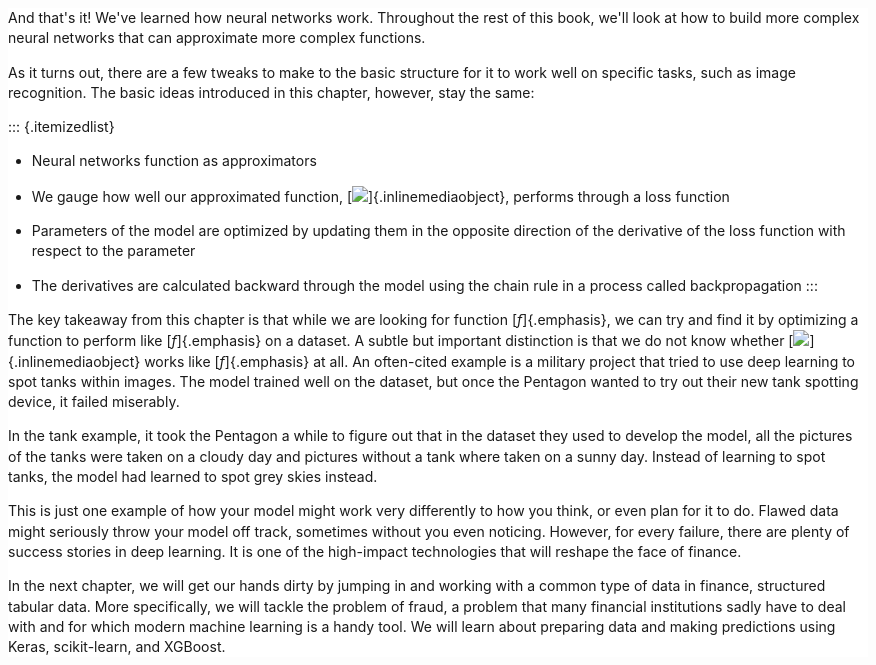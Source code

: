 And that\'s it! We\'ve learned how neural networks work. Throughout the
rest of this book, we\'ll look at how to build more complex neural
networks that can approximate more complex functions.

As it turns out, there are a few tweaks to make to the basic structure
for it to work well on specific tasks, such as image recognition. The
basic ideas introduced in this chapter, however, stay the same:

::: {.itemizedlist}
-   Neural networks function as approximators

-   We gauge how well our approximated function,
    [![](19_files/B10354_01_027.jpg)]{.inlinemediaobject}, performs
    through a loss function

-   Parameters of the model are optimized by updating them in the
    opposite direction of the derivative of the loss function with
    respect to the parameter

-   The derivatives are calculated backward through the model using the
    chain rule in a process called backpropagation
:::

The key takeaway from this chapter is that while we are looking for
function [*f*]{.emphasis}, we can try and find it by optimizing a
function to perform like [*f*]{.emphasis} on a dataset. A subtle but
important distinction is that we do not know whether
[![](19_files/B10354_01_027.jpg)]{.inlinemediaobject} works like
[*f*]{.emphasis} at all. An often-cited example is a military project
that tried to use deep learning to spot tanks within images. The model
trained well on the dataset, but once the Pentagon wanted to try out
their new tank spotting device, it failed miserably.

In the tank example, it took the Pentagon a while to figure out that in
the dataset they used to develop the model, all the pictures of the
tanks were taken on a cloudy day and pictures without a tank where taken
on a sunny day. Instead of learning to spot tanks, the model had learned
to spot grey skies instead.

This is just one example of how your model might work very differently
to how you think, or even plan for it to do. Flawed data might seriously
throw your model off track, sometimes without you even noticing.
However, for every failure, there are plenty of success stories in deep
learning. It is one of the high-impact technologies that will reshape
the face of finance.

In the next chapter, we will get our hands dirty by jumping in and
working with a common type of data in finance, structured tabular data.
More specifically, we will tackle the problem of fraud, a problem that
many financial institutions sadly have to deal with and for which modern
machine learning is a handy tool. We will learn about preparing data and
making predictions using Keras, scikit-learn, and XGBoost.
